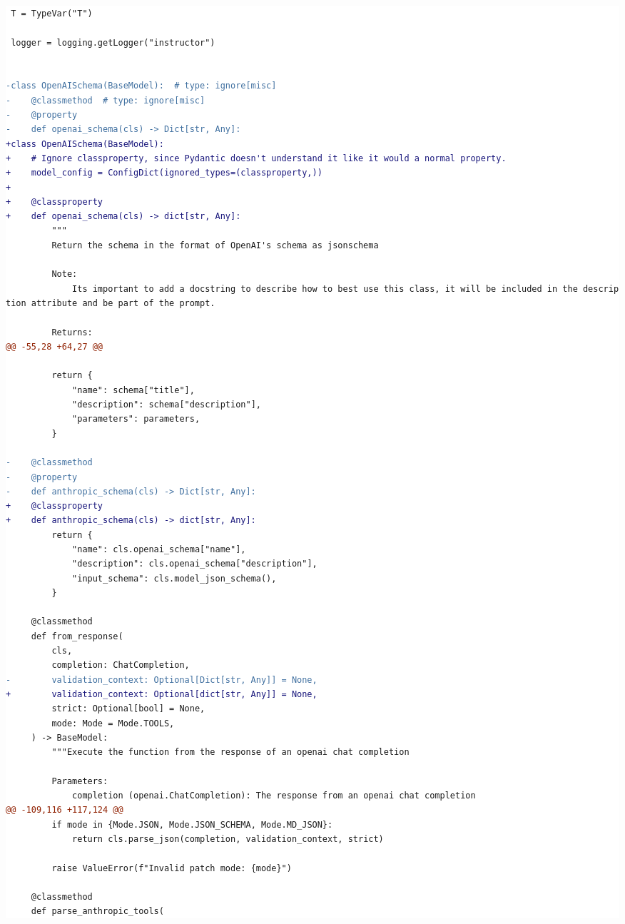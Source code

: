 ```diff
 T = TypeVar("T")
 
 logger = logging.getLogger("instructor")
 
 
-class OpenAISchema(BaseModel):  # type: ignore[misc]
-    @classmethod  # type: ignore[misc]
-    @property
-    def openai_schema(cls) -> Dict[str, Any]:
+class OpenAISchema(BaseModel):
+    # Ignore classproperty, since Pydantic doesn't understand it like it would a normal property.
+    model_config = ConfigDict(ignored_types=(classproperty,))
+
+    @classproperty
+    def openai_schema(cls) -> dict[str, Any]:
         """
         Return the schema in the format of OpenAI's schema as jsonschema
 
         Note:
             Its important to add a docstring to describe how to best use this class, it will be included in the description attribute and be part of the prompt.
 
         Returns:
@@ -55,28 +64,27 @@
 
         return {
             "name": schema["title"],
             "description": schema["description"],
             "parameters": parameters,
         }
 
-    @classmethod
-    @property
-    def anthropic_schema(cls) -> Dict[str, Any]:
+    @classproperty
+    def anthropic_schema(cls) -> dict[str, Any]:
         return {
             "name": cls.openai_schema["name"],
             "description": cls.openai_schema["description"],
             "input_schema": cls.model_json_schema(),
         }
 
     @classmethod
     def from_response(
         cls,
         completion: ChatCompletion,
-        validation_context: Optional[Dict[str, Any]] = None,
+        validation_context: Optional[dict[str, Any]] = None,
         strict: Optional[bool] = None,
         mode: Mode = Mode.TOOLS,
     ) -> BaseModel:
         """Execute the function from the response of an openai chat completion
 
         Parameters:
             completion (openai.ChatCompletion): The response from an openai chat completion
@@ -109,116 +117,124 @@
         if mode in {Mode.JSON, Mode.JSON_SCHEMA, Mode.MD_JSON}:
             return cls.parse_json(completion, validation_context, strict)
 
         raise ValueError(f"Invalid patch mode: {mode}")
 
     @classmethod
     def parse_anthropic_tools(
```